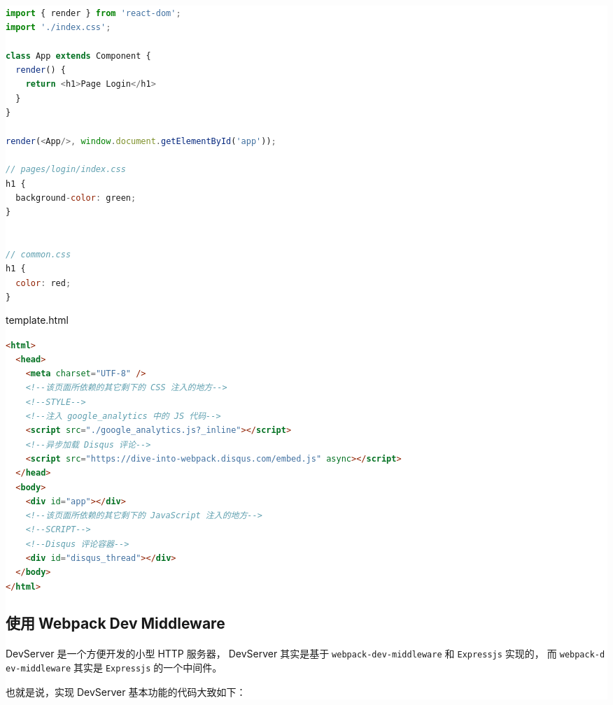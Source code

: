 ```js
import { render } from 'react-dom';
import './index.css';

class App extends Component {
  render() {
    return <h1>Page Login</h1>
  }
}

render(<App/>, window.document.getElementById('app'));

// pages/login/index.css
h1 {
  background-color: green;
}


// common.css
h1 {
  color: red;
}
```

template.html

```html
<html>
  <head>
    <meta charset="UTF-8" />
    <!--该页面所依赖的其它剩下的 CSS 注入的地方-->
    <!--STYLE-->
    <!--注入 google_analytics 中的 JS 代码-->
    <script src="./google_analytics.js?_inline"></script>
    <!--异步加载 Disqus 评论-->
    <script src="https://dive-into-webpack.disqus.com/embed.js" async></script>
  </head>
  <body>
    <div id="app"></div>
    <!--该页面所依赖的其它剩下的 JavaScript 注入的地方-->
    <!--SCRIPT-->
    <!--Disqus 评论容器-->
    <div id="disqus_thread"></div>
  </body>
</html>
```

## 使用 Webpack Dev Middleware

DevServer 是一个方便开发的小型 HTTP 服务器， DevServer 其实是基于 `webpack-dev-middleware` 和 `Expressjs` 实现的， 而 `webpack-dev-middleware` 其实是 `Expressjs` 的一个中间件。

也就是说，实现 DevServer 基本功能的代码大致如下：

